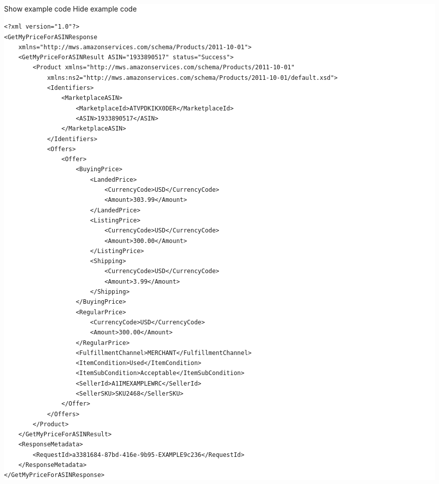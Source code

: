 <span class="ph expander"> <span class="keyword parmname xshow">Show
example code</span> <span class="keyword parmname xhide">Hide example
code</span> </span>

<div class="sectiondiv content">

``` pre
<?xml version="1.0"?>
<GetMyPriceForASINResponse
    xmlns="http://mws.amazonservices.com/schema/Products/2011-10-01">
    <GetMyPriceForASINResult ASIN="1933890517" status="Success">
        <Product xmlns="http://mws.amazonservices.com/schema/Products/2011-10-01"
            xmlns:ns2="http://mws.amazonservices.com/schema/Products/2011-10-01/default.xsd">
            <Identifiers>
                <MarketplaceASIN>
                    <MarketplaceId>ATVPDKIKX0DER</MarketplaceId>
                    <ASIN>1933890517</ASIN>
                </MarketplaceASIN>
            </Identifiers>
            <Offers>
                <Offer>
                    <BuyingPrice>
                        <LandedPrice>
                            <CurrencyCode>USD</CurrencyCode>
                            <Amount>303.99</Amount>
                        </LandedPrice>
                        <ListingPrice>
                            <CurrencyCode>USD</CurrencyCode>
                            <Amount>300.00</Amount>
                        </ListingPrice>
                        <Shipping>
                            <CurrencyCode>USD</CurrencyCode>
                            <Amount>3.99</Amount>
                        </Shipping>
                    </BuyingPrice>
                    <RegularPrice>
                        <CurrencyCode>USD</CurrencyCode>
                        <Amount>300.00</Amount>
                    </RegularPrice>
                    <FulfillmentChannel>MERCHANT</FulfillmentChannel>
                    <ItemCondition>Used</ItemCondition>
                    <ItemSubCondition>Acceptable</ItemSubCondition>
                    <SellerId>A1IMEXAMPLEWRC</SellerId>
                    <SellerSKU>SKU2468</SellerSKU>
                </Offer>
            </Offers>
        </Product>
    </GetMyPriceForASINResult>
    <ResponseMetadata>
        <RequestId>a3381684-87bd-416e-9b95-EXAMPLE9c236</RequestId>
    </ResponseMetadata>
</GetMyPriceForASINResponse>
```
